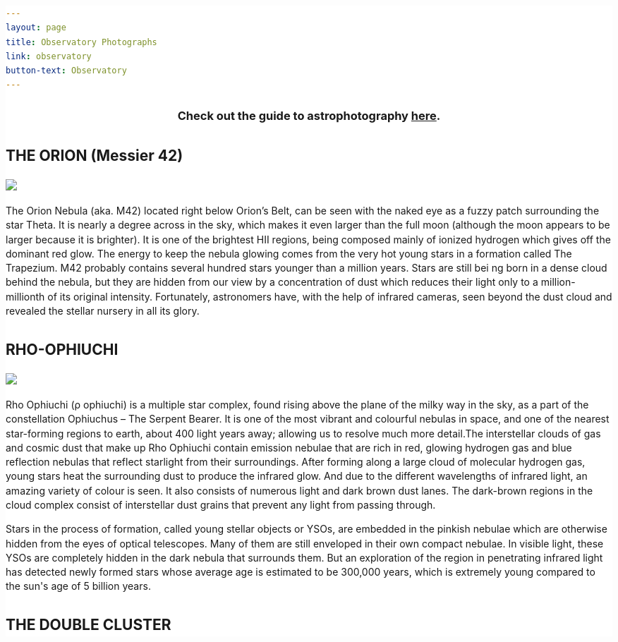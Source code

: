 ```yaml
---
layout: page
title: Observatory Photographs
link: observatory
button-text: Observatory
---
```


<h3 style="text-align:center;">Check out the guide to astrophotography <a href="/resources/astrophotography">here</a>.</h3>

## THE ORION (Messier 42)

<img loading="lazy" src="{{ site.baseurl }}/assets/img/observatory/0.png" class="center">

The Orion Nebula (aka. M42) located right below Orion’s Belt, can be seen with the naked eye as a fuzzy patch surrounding the star Theta. It is nearly a degree across in the sky, which makes it even larger than the full moon (although the moon appears to be larger because it is brighter). It is one of the brightest HII regions, being composed mainly of ionized hydrogen which gives off the dominant red glow. The energy to keep the nebula glowing comes from the very hot young stars in a formation called The Trapezium.
M42 probably contains several hundred stars younger than a million years. Stars are still bei
ng born in a dense cloud behind the nebula, but they are hidden from our view by a concentration of dust which reduces their light only to a million-millionth of its original intensity. Fortunately, astronomers have, with the help of infrared cameras, seen beyond the dust cloud and revealed the stellar nursery in all its glory.

## RHO-OPHIUCHI

<img loading="lazy" src="{{ site.baseurl }}/assets/img/observatory/1.jpg" class="center">

Rho Ophiuchi (ρ ophiuchi) is a multiple star complex, found rising above the plane of the milky way in the sky, as a part of the constellation Ophiuchus – The Serpent Bearer. It is one of the most vibrant and colourful nebulas in space, and one of the nearest star-forming regions to earth, about 400 light years away; allowing us to resolve much more detail.The interstellar clouds of gas and cosmic dust that make up Rho Ophiuchi contain emission nebulae that are rich in red, glowing hydrogen gas and blue reflection nebulas that reflect starlight from their surroundings. After forming along a large cloud of molecular hydrogen gas, young stars heat the surrounding dust to produce the infrared glow. And due to the different wavelengths of infrared light, an amazing variety of colour is seen. It also consists of numerous light and dark brown dust lanes. The dark-brown regions in the cloud complex consist of interstellar dust grains that prevent any light from passing through.

Stars in the process of formation, called young stellar objects or YSOs, are embedded in the pinkish nebulae which are otherwise hidden from the eyes of optical telescopes. Many of them are still enveloped in their own compact nebulae. In visible light, these YSOs are completely hidden in the dark nebula that surrounds them. But an exploration of the region in penetrating infrared light has detected newly formed stars whose average age is estimated to be 300,000 years, which is extremely young compared to the sun's age of 5 billion years.

## THE DOUBLE CLUSTER
